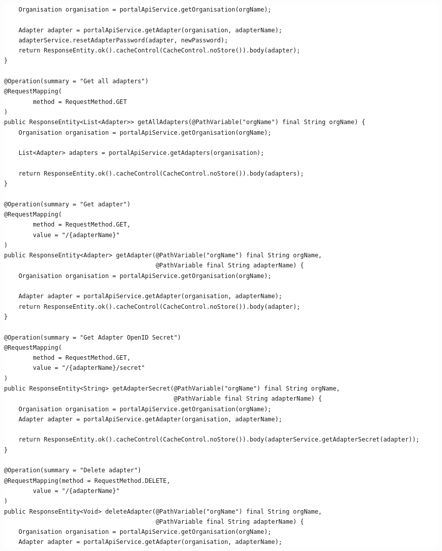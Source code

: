         Organisation organisation = portalApiService.getOrganisation(orgName);

        Adapter adapter = portalApiService.getAdapter(organisation, adapterName);
        adapterService.resetAdapterPassword(adapter, newPassword);
        return ResponseEntity.ok().cacheControl(CacheControl.noStore()).body(adapter);
    }

    @Operation(summary = "Get all adapters")
    @RequestMapping(
            method = RequestMethod.GET
    )
    public ResponseEntity<List<Adapter>> getAllAdapters(@PathVariable("orgName") final String orgName) {
        Organisation organisation = portalApiService.getOrganisation(orgName);

        List<Adapter> adapters = portalApiService.getAdapters(organisation);

        return ResponseEntity.ok().cacheControl(CacheControl.noStore()).body(adapters);
    }

    @Operation(summary = "Get adapter")
    @RequestMapping(
            method = RequestMethod.GET,
            value = "/{adapterName}"
    )
    public ResponseEntity<Adapter> getAdapter(@PathVariable("orgName") final String orgName,
                                              @PathVariable final String adapterName) {
        Organisation organisation = portalApiService.getOrganisation(orgName);

        Adapter adapter = portalApiService.getAdapter(organisation, adapterName);
        return ResponseEntity.ok().cacheControl(CacheControl.noStore()).body(adapter);
    }

    @Operation(summary = "Get Adapter OpenID Secret")
    @RequestMapping(
            method = RequestMethod.GET,
            value = "/{adapterName}/secret"
    )
    public ResponseEntity<String> getAdapterSecret(@PathVariable("orgName") final String orgName,
                                                   @PathVariable final String adapterName) {
        Organisation organisation = portalApiService.getOrganisation(orgName);
        Adapter adapter = portalApiService.getAdapter(organisation, adapterName);

        return ResponseEntity.ok().cacheControl(CacheControl.noStore()).body(adapterService.getAdapterSecret(adapter));
    }

    @Operation(summary = "Delete adapter")
    @RequestMapping(method = RequestMethod.DELETE,
            value = "/{adapterName}"
    )
    public ResponseEntity<Void> deleteAdapter(@PathVariable("orgName") final String orgName,
                                              @PathVariable final String adapterName) {
        Organisation organisation = portalApiService.getOrganisation(orgName);
        Adapter adapter = portalApiService.getAdapter(organisation, adapterName);

